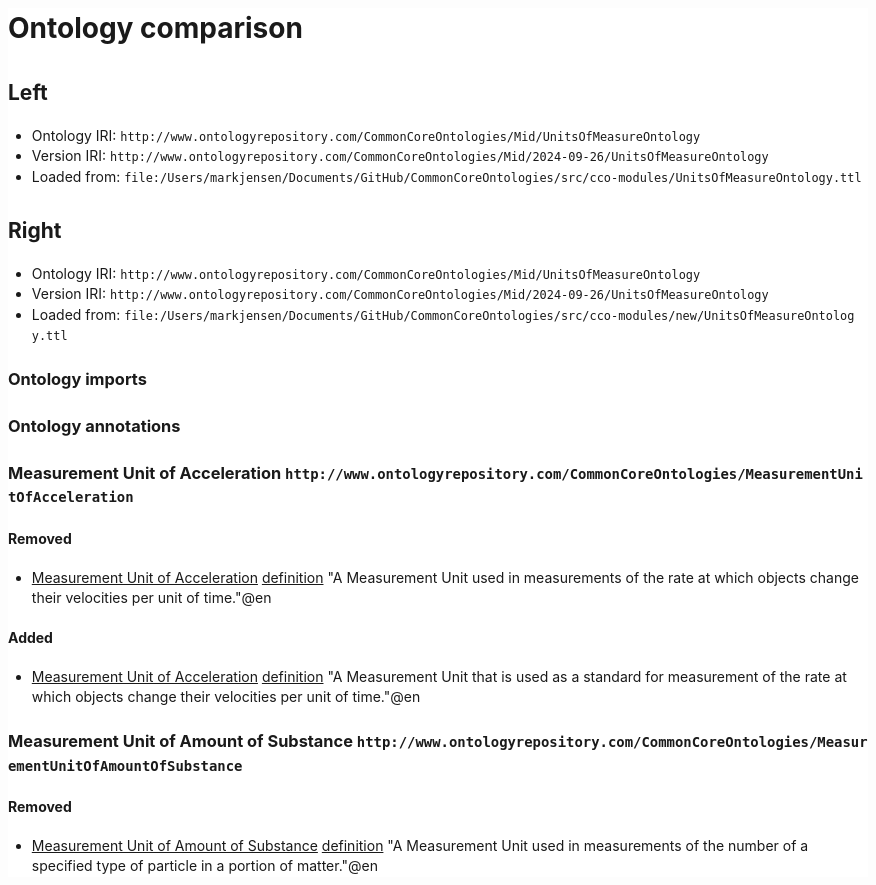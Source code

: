 # Ontology comparison

## Left
- Ontology IRI: `http://www.ontologyrepository.com/CommonCoreOntologies/Mid/UnitsOfMeasureOntology`
- Version IRI: `http://www.ontologyrepository.com/CommonCoreOntologies/Mid/2024-09-26/UnitsOfMeasureOntology`
- Loaded from: `file:/Users/markjensen/Documents/GitHub/CommonCoreOntologies/src/cco-modules/UnitsOfMeasureOntology.ttl`

## Right
- Ontology IRI: `http://www.ontologyrepository.com/CommonCoreOntologies/Mid/UnitsOfMeasureOntology`
- Version IRI: `http://www.ontologyrepository.com/CommonCoreOntologies/Mid/2024-09-26/UnitsOfMeasureOntology`
- Loaded from: `file:/Users/markjensen/Documents/GitHub/CommonCoreOntologies/src/cco-modules/new/UnitsOfMeasureOntology.ttl`

### Ontology imports 



### Ontology annotations 



### Measurement Unit of Acceleration `http://www.ontologyrepository.com/CommonCoreOntologies/MeasurementUnitOfAcceleration`
#### Removed
- [Measurement Unit of Acceleration](http://www.ontologyrepository.com/CommonCoreOntologies/MeasurementUnitOfAcceleration) [definition](http://www.ontologyrepository.com/CommonCoreOntologies/definition) "A Measurement Unit used in measurements of the rate at which objects change their velocities per unit of time."@en 

#### Added
- [Measurement Unit of Acceleration](http://www.ontologyrepository.com/CommonCoreOntologies/MeasurementUnitOfAcceleration) [definition](http://www.ontologyrepository.com/CommonCoreOntologies/definition) "A Measurement Unit that is used as a standard for measurement of the rate at which objects change their velocities per unit of time."@en 


### Measurement Unit of Amount of Substance `http://www.ontologyrepository.com/CommonCoreOntologies/MeasurementUnitOfAmountOfSubstance`
#### Removed
- [Measurement Unit of Amount of Substance](http://www.ontologyrepository.com/CommonCoreOntologies/MeasurementUnitOfAmountOfSubstance) [definition](http://www.ontologyrepository.com/CommonCoreOntologies/definition) "A Measurement Unit used in measurements of the number of a specified type of particle in a portion of matter."@en 

